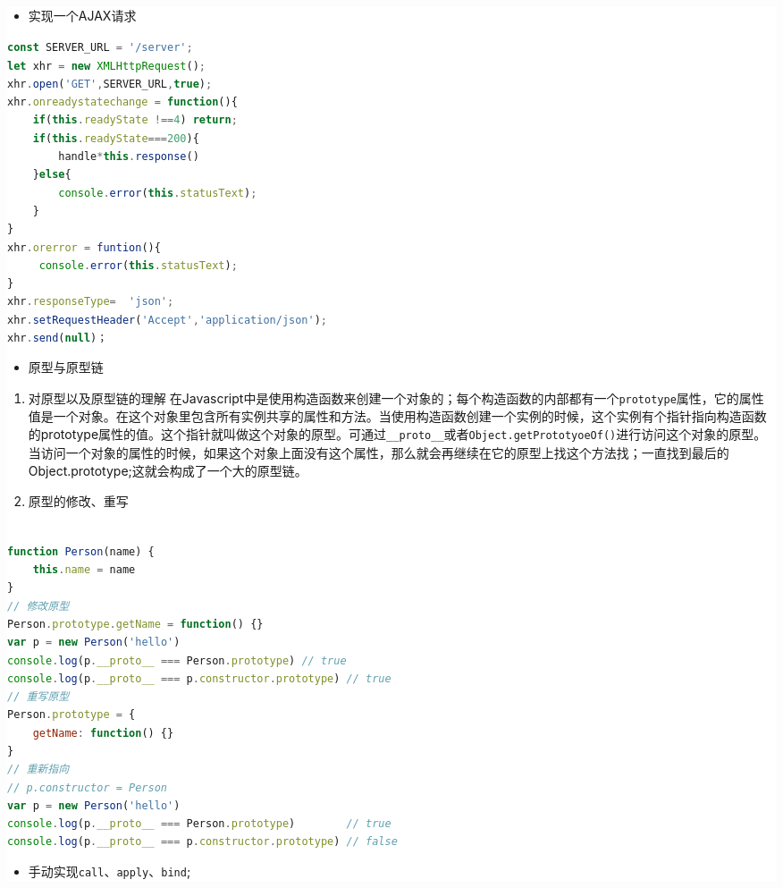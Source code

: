 - 实现一个AJAX请求

```js
const SERVER_URL = '/server';
let xhr = new XMLHttpRequest();
xhr.open('GET',SERVER_URL,true);
xhr.onreadystatechange = function(){
    if(this.readyState !==4) return;
    if(this.readyState===200){
        handle*this.response()
    }else{
        console.error(this.statusText);
    }
}
xhr.orerror = funtion(){
     console.error(this.statusText);
}
xhr.responseType=  'json';
xhr.setRequestHeader('Accept','application/json');
xhr.send(null)；
```

- 原型与原型链

1. 对原型以及原型链的理解
在Javascript中是使用构造函数来创建一个对象的；每个构造函数的内部都有一个`prototype`属性，它的属性值是一个对象。在这个对象里包含所有实例共享的属性和方法。当使用构造函数创建一个实例的时候，这个实例有个指针指向构造函数的prototype属性的值。这个指针就叫做这个对象的原型。可通过`__proto__`或者`Object.getPrototyoeOf()`进行访问这个对象的原型。<br>
当访问一个对象的属性的时候，如果这个对象上面没有这个属性，那么就会再继续在它的原型上找这个方法找；一直找到最后的Object.prototype;这就会构成了一个大的原型链。

2. 原型的修改、重写

```js

function Person(name) {
    this.name = name
}
// 修改原型
Person.prototype.getName = function() {}
var p = new Person('hello')
console.log(p.__proto__ === Person.prototype) // true
console.log(p.__proto__ === p.constructor.prototype) // true
// 重写原型
Person.prototype = {
    getName: function() {}
}
// 重新指向
// p.constructor = Person 
var p = new Person('hello')
console.log(p.__proto__ === Person.prototype)        // true
console.log(p.__proto__ === p.constructor.prototype) // false

```
- 手动实现`call`、`apply`、`bind`;
